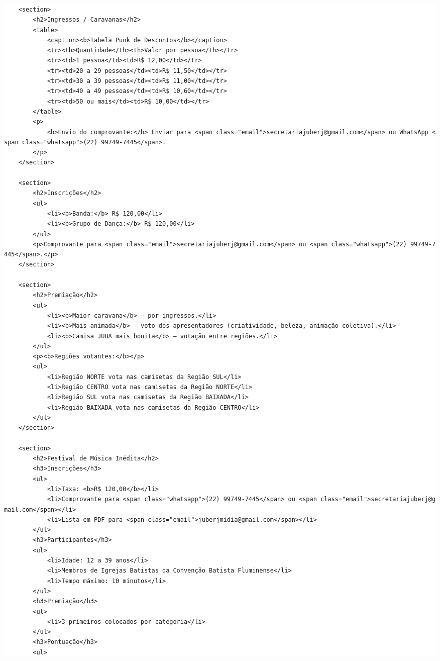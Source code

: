 
        <section>
            <h2>Ingressos / Caravanas</h2>
            <table>
                <caption><b>Tabela Punk de Descontos</b></caption>
                <tr><th>Quantidade</th><th>Valor por pessoa</th></tr>
                <tr><td>1 pessoa</td><td>R$ 12,00</td></tr>
                <tr><td>20 a 29 pessoas</td><td>R$ 11,50</td></tr>
                <tr><td>30 a 39 pessoas</td><td>R$ 11,00</td></tr>
                <tr><td>40 a 49 pessoas</td><td>R$ 10,60</td></tr>
                <tr><td>50 ou mais</td><td>R$ 10,00</td></tr>
            </table>
            <p>
                <b>Envio do comprovante:</b> Enviar para <span class="email">secretariajuberj@gmail.com</span> ou WhatsApp <span class="whatsapp">(22) 99749-7445</span>.
            </p>
        </section>

        <section>
            <h2>Inscrições</h2>
            <ul>
                <li><b>Banda:</b> R$ 120,00</li>
                <li><b>Grupo de Dança:</b> R$ 120,00</li>
            </ul>
            <p>Comprovante para <span class="email">secretariajuberj@gmail.com</span> ou <span class="whatsapp">(22) 99749-7445</span>.</p>
        </section>

        <section>
            <h2>Premiação</h2>
            <ul>
                <li><b>Maior caravana</b> – por ingressos.</li>
                <li><b>Mais animada</b> – voto dos apresentadores (criatividade, beleza, animação coletiva).</li>
                <li><b>Camisa JUBA mais bonita</b> – votação entre regiões.</li>
            </ul>
            <p><b>Regiões votantes:</b></p>
            <ul>
                <li>Região NORTE vota nas camisetas da Região SUL</li>
                <li>Região CENTRO vota nas camisetas da Região NORTE</li>
                <li>Região SUL vota nas camisetas da Região BAIXADA</li>
                <li>Região BAIXADA vota nas camisetas da Região CENTRO</li>
            </ul>
        </section>

        <section>
            <h2>Festival de Música Inédita</h2>
            <h3>Inscrições</h3>
            <ul>
                <li>Taxa: <b>R$ 120,00</b></li>
                <li>Comprovante para <span class="whatsapp">(22) 99749-7445</span> ou <span class="email">secretariajuberj@gmail.com</span></li>
                <li>Lista em PDF para <span class="email">juberjmidia@gmail.com</span></li>
            </ul>
            <h3>Participantes</h3>
            <ul>
                <li>Idade: 12 a 39 anos</li>
                <li>Membros de Igrejas Batistas da Convenção Batista Fluminense</li>
                <li>Tempo máximo: 10 minutos</li>
            </ul>
            <h3>Premiação</h3>
            <ul>
                <li>3 primeiros colocados por categoria</li>
            </ul>
            <h3>Pontuação</h3>
            <ul>